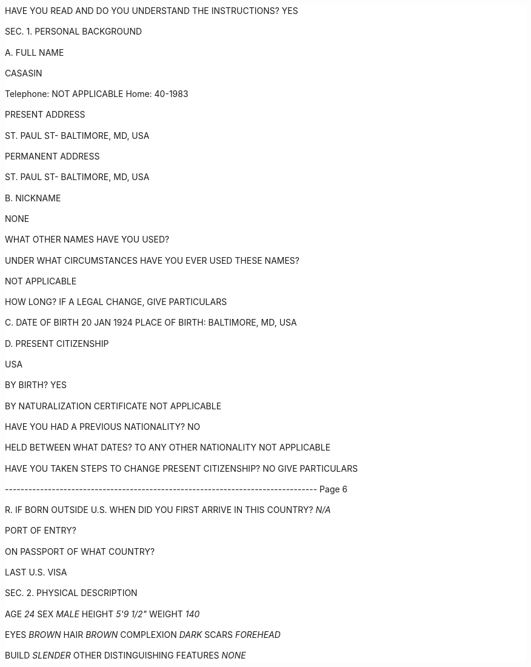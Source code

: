 HAVE YOU READ AND DO YOU UNDERSTAND THE INSTRUCTIONS? YES

SEC. 1. PERSONAL BACKGROUND

A. FULL NAME

CASASIN

Telephone: NOT APPLICABLE
Home: 40-1983

PRESENT ADDRESS

ST. PAUL ST- BALTIMORE, MD, USA

PERMANENT ADDRESS

ST. PAUL ST- BALTIMORE, MD, USA

B. NICKNAME

NONE

WHAT OTHER NAMES HAVE YOU USED?

UNDER WHAT CIRCUMSTANCES HAVE YOU EVER USED THESE NAMES?

NOT APPLICABLE

HOW LONG? IF A LEGAL CHANGE, GIVE PARTICULARS

C. DATE OF BIRTH 20 JAN 1924 PLACE OF BIRTH: BALTIMORE, MD, USA

D. PRESENT CITIZENSHIP

USA

BY BIRTH? YES

BY NATURALIZATION CERTIFICATE NOT APPLICABLE

HAVE YOU HAD A PREVIOUS NATIONALITY? NO

HELD BETWEEN WHAT DATES? TO ANY OTHER NATIONALITY NOT APPLICABLE

HAVE YOU TAKEN STEPS TO CHANGE PRESENT CITIZENSHIP? NO GIVE PARTICULARS


-------------------------------------------------------------------------------- Page 6

R. IF BORN OUTSIDE U.S. WHEN DID YOU FIRST ARRIVE IN THIS COUNTRY? *N/A*

PORT OF ENTRY?

ON PASSPORT OF WHAT COUNTRY?

LAST U.S. VISA

SEC. 2. PHYSICAL DESCRIPTION

AGE *24* SEX *MALE* HEIGHT *5'9 1/2"* WEIGHT *140*

EYES *BROWN* HAIR *BROWN* COMPLEXION *DARK* SCARS *FOREHEAD*

BUILD *SLENDER* OTHER DISTINGUISHING FEATURES *NONE*
